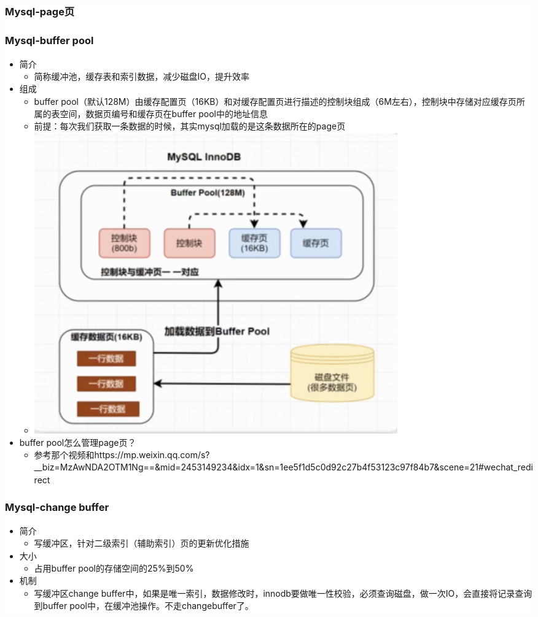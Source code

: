 ### Mysql-page页


### Mysql-buffer pool
* 简介
  * 简称缓冲池，缓存表和索引数据，减少磁盘IO，提升效率
* 组成
  * buffer pool（默认128M）由缓存配置页（16KB）和对缓存配置页进行描述的控制块组成（6M左右），控制块中存储对应缓存页所属的表空间，数据页编号和缓存页在buffer pool中的地址信息
  * 前提：每次我们获取一条数据的时候，其实mysql加载的是这条数据所在的page页 
  * ![](../picture/mysql-bufferpool.png)
* buffer pool怎么管理page页？
  * 参考那个视频和https://mp.weixin.qq.com/s?__biz=MzAwNDA2OTM1Ng==&mid=2453149234&idx=1&sn=1ee5f1d5c0d92c27b4f53123c97f84b7&scene=21#wechat_redirect

### Mysql-change buffer
* 简介
  * 写缓冲区，针对二级索引（辅助索引）页的更新优化措施
* 大小
  * 占用buffer pool的存储空间的25%到50%
* 机制
  * 写缓冲区change buffer中，如果是唯一索引，数据修改时，innodb要做唯一性校验，必须查询磁盘，做一次IO，会直接将记录查询到buffer pool中，在缓冲池操作。不走changebuffer了。